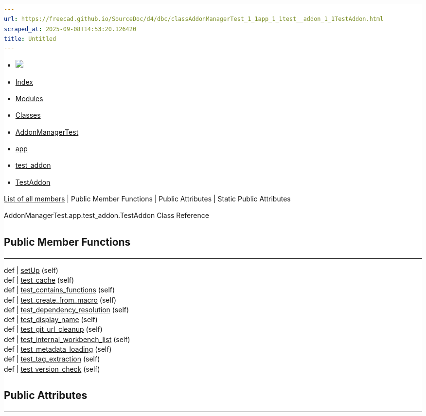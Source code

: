 ```yaml
---
url: https://freecad.github.io/SourceDoc/d4/dbc/classAddonManagerTest_1_1app_1_1test__addon_1_1TestAddon.html
scraped_at: 2025-09-08T14:53:20.126420
title: Untitled
---
```


  * [ ![](https://www.freecad.org/svg/logo-freecad.svg) ](https://freecadweb.org "FreeCAD")
  * [Index](../../index.html "Index")
  * [Modules](../../modules.html "Modules list")
  * [Classes](../../annotated.html "Annotated list")

  * [AddonManagerTest](../../d9/dd4/namespaceAddonManagerTest.html)
  * [app](../../d0/d7d/namespaceAddonManagerTest_1_1app.html)
  * [test_addon](../../d3/d1b/namespaceAddonManagerTest_1_1app_1_1test__addon.html)
  * [TestAddon](../../d4/dbc/classAddonManagerTest_1_1app_1_1test__addon_1_1TestAddon.html)

[List of all members](../../dc/da8/classAddonManagerTest_1_1app_1_1test__addon_1_1TestAddon-members.html) | Public Member Functions | Public Attributes | Static Public Attributes

AddonManagerTest.app.test_addon.TestAddon Class Reference

##  Public Member Functions  
  
---  
def | [setUp](../../d4/dbc/classAddonManagerTest_1_1app_1_1test__addon_1_1TestAddon.html#aeff5c884f823d1e9ed5716d3139d3cbf) (self)  
def | [test_cache](../../d4/dbc/classAddonManagerTest_1_1app_1_1test__addon_1_1TestAddon.html#ab937055433f0f53eb9b472a5c802ff7e) (self)  
def | [test_contains_functions](../../d4/dbc/classAddonManagerTest_1_1app_1_1test__addon_1_1TestAddon.html#ab9a97fa211c080e109d39c699ec68b8a) (self)  
def | [test_create_from_macro](../../d4/dbc/classAddonManagerTest_1_1app_1_1test__addon_1_1TestAddon.html#abd13305d54ad6810d6a5011e42d62cf7) (self)  
def | [test_dependency_resolution](../../d4/dbc/classAddonManagerTest_1_1app_1_1test__addon_1_1TestAddon.html#a592dbb5ff98996f7c857edac2ec01607) (self)  
def | [test_display_name](../../d4/dbc/classAddonManagerTest_1_1app_1_1test__addon_1_1TestAddon.html#aefdb4a966be4c740a048b3a31e0ad178) (self)  
def | [test_git_url_cleanup](../../d4/dbc/classAddonManagerTest_1_1app_1_1test__addon_1_1TestAddon.html#aa3684b757ed39ebedc0d839669f33dd8) (self)  
def | [test_internal_workbench_list](../../d4/dbc/classAddonManagerTest_1_1app_1_1test__addon_1_1TestAddon.html#a113554ba7b4e2a3cc29151274c9a2f63) (self)  
def | [test_metadata_loading](../../d4/dbc/classAddonManagerTest_1_1app_1_1test__addon_1_1TestAddon.html#a5aa79915650354eda518999b6a8a98ad) (self)  
def | [test_tag_extraction](../../d4/dbc/classAddonManagerTest_1_1app_1_1test__addon_1_1TestAddon.html#afa72988d8ffb238a49d447f21805ddef) (self)  
def | [test_version_check](../../d4/dbc/classAddonManagerTest_1_1app_1_1test__addon_1_1TestAddon.html#a9d83f9c259b9b50a623debece1655378) (self)  
  
##  Public Attributes  
  
---  